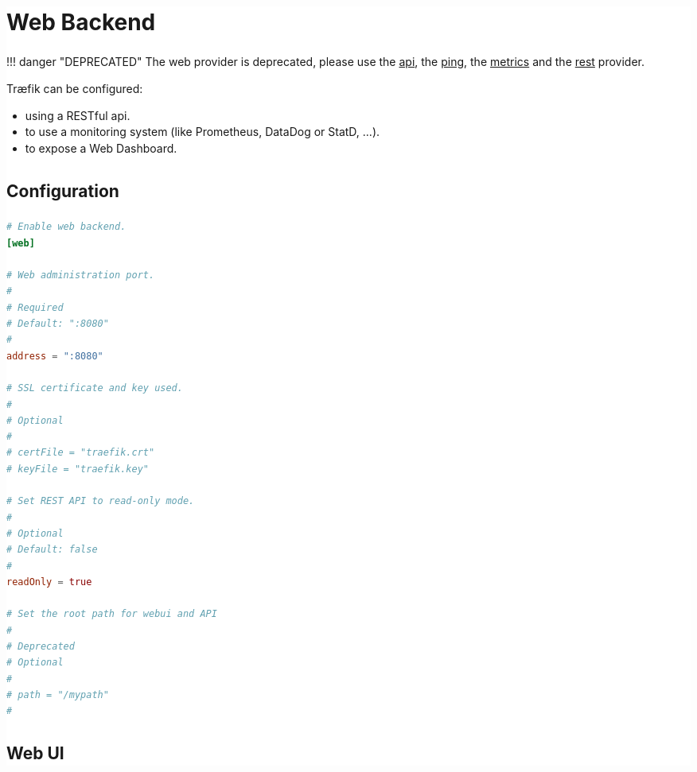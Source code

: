 # Web Backend

!!! danger "DEPRECATED"
    The web provider is deprecated, please use the [api](/configuration/api.md), the [ping](/configuration/ping.md), the [metrics](/configuration/metrics) and the [rest](/configuration/backends/rest.md) provider.

Træfik can be configured:

- using a RESTful api.
- to use a monitoring system (like Prometheus, DataDog or StatD, ...).
- to expose a Web Dashboard.

## Configuration

```toml
# Enable web backend.
[web]

# Web administration port.
#
# Required
# Default: ":8080"
#
address = ":8080"

# SSL certificate and key used.
#
# Optional
#
# certFile = "traefik.crt"
# keyFile = "traefik.key"

# Set REST API to read-only mode.
#
# Optional
# Default: false
#
readOnly = true

# Set the root path for webui and API
#
# Deprecated
# Optional
#
# path = "/mypath"
#
```

## Web UI
